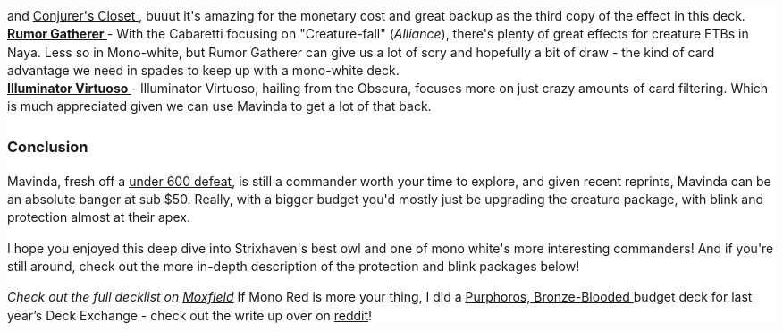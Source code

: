 </a> and <a
	class="accented-link external-card-link"
	target="_blank"
	href="https://scryfall.com/card/2xm/243/conjurers-closet?utm_source=api"
	data-toggle="popover"
	data-placement="top"
	data-content="<img src='https://c1.scryfall.com/file/scryfall-cards/normal/front/3/4/3435fd09-a7a2-475e-a690-3c2011b70024.jpg?1599708903' width=100% height=100%>">
Conjurer's Closet
</a>, buuut it's amazing for the monetary cost and great backup as the third copy of the effect in this deck.
<br />
**<a
	class="accented-link external-card-link"
	target="_blank"
	href="https://scryfall.com/card/clb/705/rumor-gatherer?utm_source=api"
	data-toggle="popover"
	data-placement="top"
	data-content="<img src='https://c1.scryfall.com/file/scryfall-cards/normal/front/a/7/a7782044-616e-4d4f-b38f-93320ba19797.jpg?1654115005' width=100% height=100%>">
Rumor Gatherer
</a>** - With the Cabaretti focusing on "Creature-fall" (_Alliance_), there's plenty of great effects for creature ETBs in Naya. Less so in Mono-white, but Rumor Gatherer can give us a lot of scry and hopefully a bit of draw - the kind of card advantage we need in spades to keep up with a mono-white deck.
<br />
**<a
	class="accented-link external-card-link"
	target="_blank"
	href="https://scryfall.com/card/snc/17/illuminator-virtuoso?utm_source=api"
	data-toggle="popover"
	data-placement="top"
	data-content="<img src='https://c1.scryfall.com/file/scryfall-cards/normal/front/5/2/52ba20d9-9423-4114-8734-1dac307483c8.jpg?1649935385' width=100% height=100%>">
Illuminator Virtuoso
</a>** - Illuminator Virtuoso, hailing from the Obscura, focuses more on just crazy amounts of card filtering. Which is much appreciated given we can use Mavinda to get a lot of that back.

### Conclusion

Mavinda, fresh off a [under 600 defeat](https://edhrec.com/articles/the-600-a-review-of-strixhaven-and-c21-commanders/), is still a commander worth your time to explore, and given recent reprints, Mavinda can be an absolute banger at sub $50. Really, with a bigger budget you'd mostly just be upgrading the creature package, with blink and protection almost at their apex.

I hope you enjoyed this deep dive into Strixhaven's best owl and one of mono white's more interesting commanders! And if you're still around, check out the more in-depth description of the protection and blink packages below!

_Check out the full decklist on [Moxfield](https://www.moxfield.com/decks/pn-MN8h9tkOx15AFDlhfjw)_
If Mono Red is more your thing, I did a <a
	class="accented-link external-card-link"
	target="_blank"
	href="https://scryfall.com/card/thb/150/purphoros-bronze-blooded?utm_source=api"
	data-toggle="popover"
	data-placement="top"
	data-content="<img src='https://c1.scryfall.com/file/scryfall-cards/normal/front/a/f/af3af5c4-0960-44a2-976e-abdf7803c436.jpg?1582178876' width=100% height=100%>">
Purphoros, Bronze-Blooded
</a> budget deck for last year’s Deck Exchange - check out the write up over on [reddit](https://www.reddit.com/r/BudgetBrews/comments/ran5th/here_comes_the_boom_40_purphoros_bronzeblooded/)!
